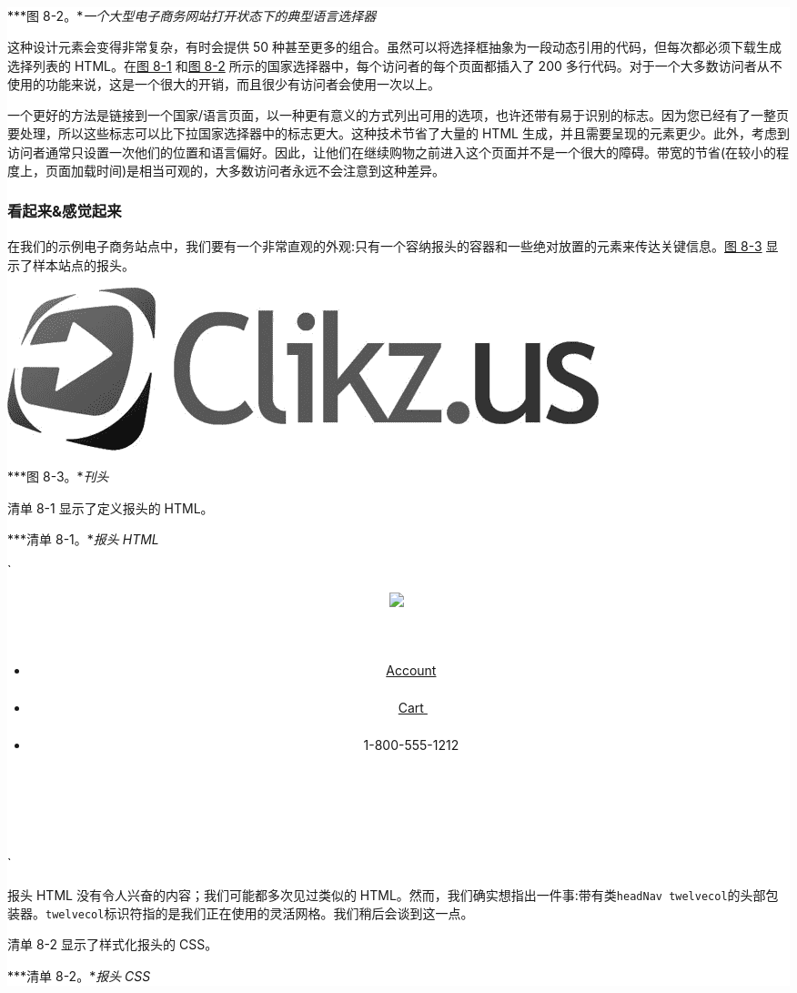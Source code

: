 ***图 8-2。**一个大型电子商务网站打开状态下的典型语言选择器*

这种设计元素会变得非常复杂，有时会提供 50 种甚至更多的组合。虽然可以将选择框抽象为一段动态引用的代码，但每次都必须下载生成选择列表的 HTML。在[图 8-1](#fig_8_1) 和[图 8-2](#fig_8_2) 所示的国家选择器中，每个访问者的每个页面都插入了 200 多行代码。对于一个大多数访问者从不使用的功能来说，这是一个很大的开销，而且很少有访问者会使用一次以上。

一个更好的方法是链接到一个国家/语言页面，以一种更有意义的方式列出可用的选项，也许还带有易于识别的标志。因为您已经有了一整页要处理，所以这些标志可以比下拉国家选择器中的标志更大。这种技术节省了大量的 HTML 生成，并且需要呈现的元素更少。此外，考虑到访问者通常只设置一次他们的位置和语言偏好。因此，让他们在继续购物之前进入这个页面并不是一个很大的障碍。带宽的节省(在较小的程度上，页面加载时间)是相当可观的，大多数访问者永远不会注意到这种差异。

### 看起来&感觉起来

在我们的示例电子商务站点中，我们要有一个非常直观的外观:只有一个容纳报头的容器和一些绝对放置的元素来传达关键信息。[图 8-3](#fig_8_3) 显示了样本站点的报头。

![images](img/9781430245247_Fig08-03.jpg)

***图 8-3。**刊头*

清单 8-1 显示了定义报头的 HTML。

***清单 8-1。**报头 HTML*

`<header class="headNav twelvecol">
  <img class="logo_166" src="img/clikz-sprite.png" href="/" />
  <nav>
    <ul class="acctNav">
      <li class="acctNavLI">
        <a href="" class="acctNavA">Account</a>
      </li>
      <li class="acctNavLI">
        <a href="" class="acctNavA mhCart"><span class="cartText">Cart</span> <i class="icon_
cart ir"></i></a>
      </li>
      <li class="mhContactPhone">
        1-800-555-1212
      </li>
    </ul>
  </nav>
</header>`

报头 HTML 没有令人兴奋的内容；我们可能都多次见过类似的 HTML。然而，我们确实想指出一件事:带有类`headNav twelvecol`的头部包装器。`twelvecol`标识符指的是我们正在使用的灵活网格。我们稍后会谈到这一点。

清单 8-2 显示了样式化报头的 CSS。

***清单 8-2。**报头 CSS*
